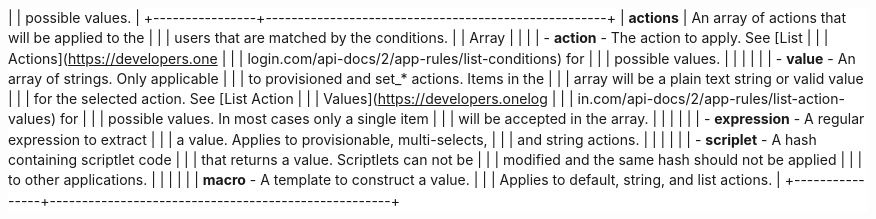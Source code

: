 |                | possible values.                                    |
+----------------+-----------------------------------------------------+
| **actions**    | An array of actions that will be applied to the     |
|                | users that are matched by the conditions.           |
| Array          |                                                     |
|                | - **action** - The action to apply. See [List       |
|                |   Actions](https://developers.one                   |
|                | login.com/api-docs/2/app-rules/list-conditions) for |
|                |   possible values.                                  |
|                |                                                     |
|                | - **value** - An array of strings. Only applicable  |
|                |   to provisioned and set\_\* actions. Items in the  |
|                |   array will be a plain text string or valid value  |
|                |   for the selected action. See [List Action         |
|                |   Values](https://developers.onelog                 |
|                | in.com/api-docs/2/app-rules/list-action-values) for |
|                |   possible values. In most cases only a single item |
|                |   will be accepted in the array.                    |
|                |                                                     |
|                | - **expression** - A regular expression to extract  |
|                |   a value. Applies to provisionable, multi-selects, |
|                |   and string actions.                               |
|                |                                                     |
|                | - **scriplet** - A hash containing scriptlet code   |
|                |   that returns a value. Scriptlets can not be       |
|                |   modified and the same hash should not be applied  |
|                |   to other applications.                            |
|                |                                                     |
|                | **macro** - A template to construct a value.        |
|                | Applies to default, string, and list actions.       |
+----------------+-----------------------------------------------------+
